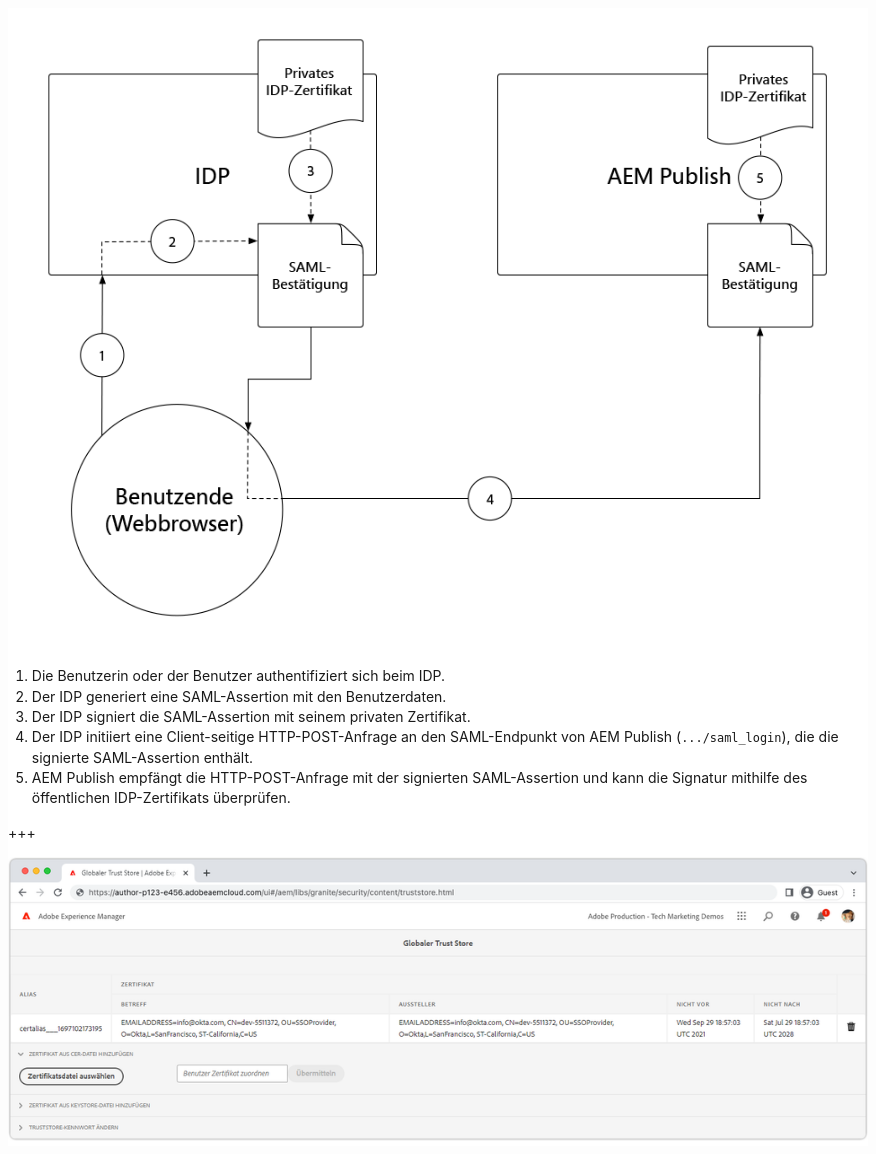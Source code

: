 ![SAML 2.0 – IDP-Signatur der SAML-Assertion](./assets/saml-2-0/idp-signing-diagram.png)

1. Die Benutzerin oder der Benutzer authentifiziert sich beim IDP.
1. Der IDP generiert eine SAML-Assertion mit den Benutzerdaten.
1. Der IDP signiert die SAML-Assertion mit seinem privaten Zertifikat.
1. Der IDP initiiert eine Client-seitige HTTP-POST-Anfrage an den SAML-Endpunkt von AEM Publish (`.../saml_login`), die die signierte SAML-Assertion enthält.
1. AEM Publish empfängt die HTTP-POST-Anfrage mit der signierten SAML-Assertion und kann die Signatur mithilfe des öffentlichen IDP-Zertifikats überprüfen.

+++

![Hinzufügen des öffentlichen IDP-Zertifikats zum Global Trust Store](./assets/saml-2-0/global-trust-store.png)
